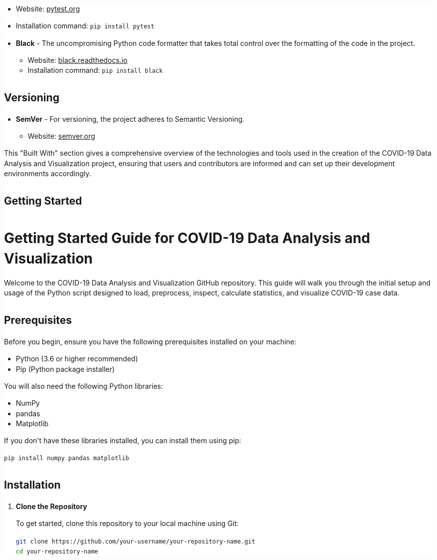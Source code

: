   - Website: [pytest.org](https://pytest.org/)
  - Installation command: `pip install pytest`

- **Black** - The uncompromising Python code formatter that takes total control over the formatting of the code in the project.

  - Website: [black.readthedocs.io](https://black.readthedocs.io/)
  - Installation command: `pip install black`

## Versioning

- **SemVer** - For versioning, the project adheres to Semantic Versioning.

  - Website: [semver.org](https://semver.org/)

This "Built With" section gives a comprehensive overview of the technologies and tools used in the creation of the COVID-19 Data Analysis and Visualization project, ensuring that users and contributors are informed and can set up their development environments accordingly.

## Getting Started

# Getting Started Guide for COVID-19 Data Analysis and Visualization

Welcome to the COVID-19 Data Analysis and Visualization GitHub repository. This guide will walk you through the initial setup and usage of the Python script designed to load, preprocess, inspect, calculate statistics, and visualize COVID-19 case data.

## Prerequisites

Before you begin, ensure you have the following prerequisites installed on your machine:

- Python (3.6 or higher recommended)
- Pip (Python package installer)

You will also need the following Python libraries:

- NumPy
- pandas
- Matplotlib

If you don't have these libraries installed, you can install them using pip:

```bash
pip install numpy pandas matplotlib
```

## Installation

1. **Clone the Repository**

   To get started, clone this repository to your local machine using Git:

   ```bash
   git clone https://github.com/your-username/your-repository-name.git
   cd your-repository-name
   ```
